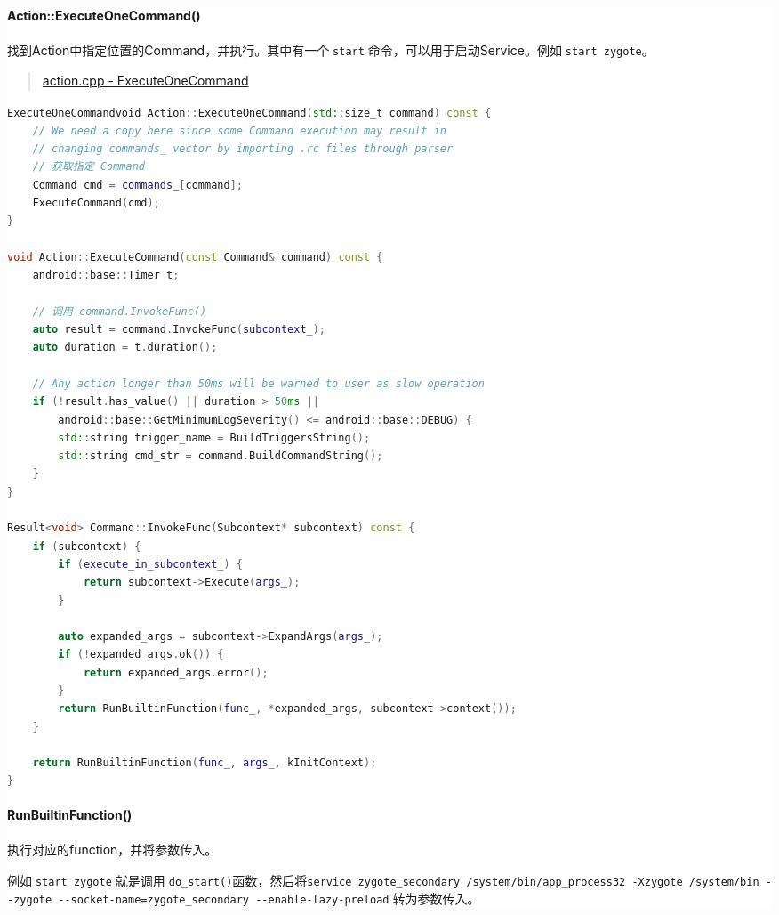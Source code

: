 #### Action::ExecuteOneCommand()

找到Action中指定位置的Command，并执行。其中有一个 `start` 命令，可以用于启动Service。例如 `start zygote`。

> [action.cpp - ExecuteOneCommand](https://cs.android.com/android/platform/superproject/+/master:system/core/init/action.cpp;drc=5ca657189aac546af0aafaba11bbc9c5d889eab3;l=146)

```cpp
ExecuteOneCommandvoid Action::ExecuteOneCommand(std::size_t command) const {
    // We need a copy here since some Command execution may result in
    // changing commands_ vector by importing .rc files through parser
    // 获取指定 Command
    Command cmd = commands_[command];
    ExecuteCommand(cmd);
}

void Action::ExecuteCommand(const Command& command) const {
    android::base::Timer t;
  
    // 调用 command.InvokeFunc()
    auto result = command.InvokeFunc(subcontext_);
    auto duration = t.duration();

    // Any action longer than 50ms will be warned to user as slow operation
    if (!result.has_value() || duration > 50ms ||
        android::base::GetMinimumLogSeverity() <= android::base::DEBUG) {
        std::string trigger_name = BuildTriggersString();
        std::string cmd_str = command.BuildCommandString();
    }
}

Result<void> Command::InvokeFunc(Subcontext* subcontext) const {
    if (subcontext) {
        if (execute_in_subcontext_) {
            return subcontext->Execute(args_);
        }

        auto expanded_args = subcontext->ExpandArgs(args_);
        if (!expanded_args.ok()) {
            return expanded_args.error();
        }
        return RunBuiltinFunction(func_, *expanded_args, subcontext->context());
    }

    return RunBuiltinFunction(func_, args_, kInitContext);
}
```

#### RunBuiltinFunction()

执行对应的function，并将参数传入。

例如 `start zygote` 就是调用 `do_start()`函数，然后将`service zygote_secondary /system/bin/app_process32 -Xzygote /system/bin --zygote --socket-name=zygote_secondary --enable-lazy-preload` 转为参数传入。
